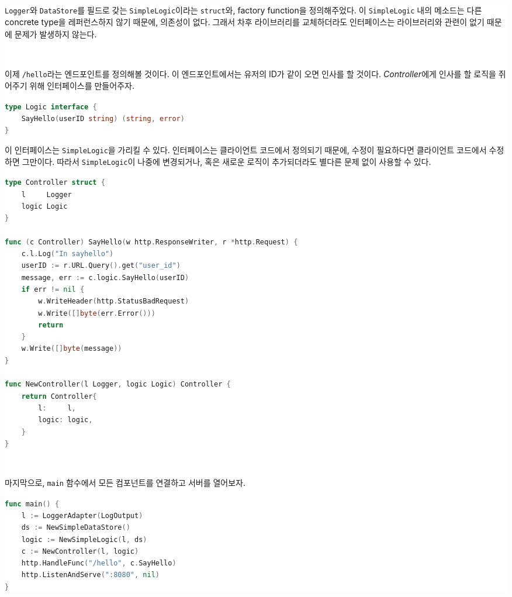 `Logger`와 `DataStore`를 필드로 갖는 `SimpleLogic`이라는 `struct`와, factory function을 정의해주었다.
이 `SimpleLogic` 내의 메소드는 다른 concrete type을 레퍼런스하지 않기 때문에, 의존성이 없다.
그래서 차후 라이브러리를 교체하더라도 인터페이스는 라이브러리와 관련이 없기 때문에 문제가 발생하지 않는다.

<br>

이제 `/hello`라는 엔드포인트를 정의해볼 것이다. 이 엔드포인트에서는 유저의 ID가 같이 오면 인사를 할 것이다.
*Controller*에게 인사를 할 로직을 쥐어주기 위해 인터페이스를 만들어주자.

```go
type Logic interface {
    SayHello(userID string) (string, error)
}
```

이 인터페이스는 `SimpleLogic`을 가리킬 수 있다.
인터페이스는 클라이언트 코드에서 정의되기 때문에, 수정이 필요하다면 클라이언트 코드에서 수정하면 그만이다.
따라서 `SimpleLogic`이 나중에 변경되거나, 혹은 새로운 로직이 추가되더라도 별다른 문제 없이 사용할 수 있다.

```go
type Controller struct {
	l     Logger
	logic Logic
}

func (c Controller) SayHello(w http.ResponseWriter, r *http.Request) {
	c.l.Log("In sayhello")
	userID := r.URL.Query().get("user_id")
	message, err := c.logic.SayHello(userID)
	if err != nil {
		w.WriteHeader(http.StatusBadRequest)
		w.Write([]byte(err.Error()))
		return
	}
	w.Write([]byte(message))
}

func NewController(l Logger, logic Logic) Controller {
	return Controller{
		l:     l,
		logic: logic,
	}
}
```

<br>

마지막으로, `main` 함수에서 모든 컴포넌트를 연결하고 서버를 열어보자.

```go
func main() {
	l := LoggerAdapter(LogOutput)
	ds := NewSimpleDataStore()
	logic := NewSimpleLogic(l, ds)
	c := NewController(l, logic)
	http.HandleFunc("/hello", c.SayHello)
	http.ListenAndServe(":8080", nil)
}
```
